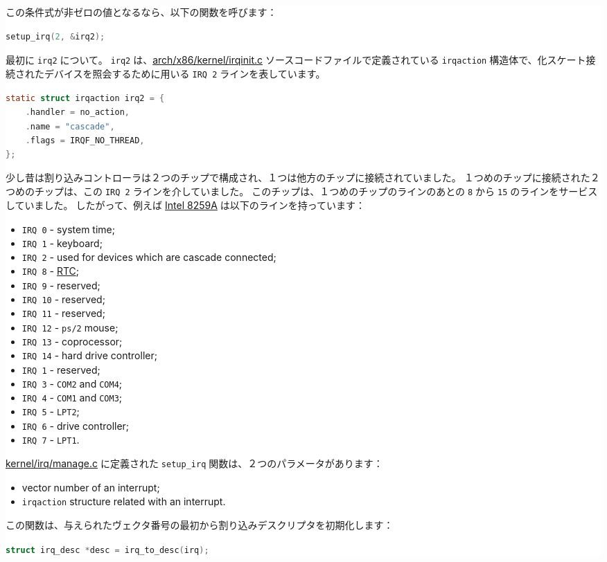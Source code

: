 ```C
```


この条件式が非ゼロの値となるなら、以下の関数を呼びます：

```C
setup_irq(2, &irq2);
```


最初に `irq2` について。 `irq2` は、[arch/x86/kernel/irqinit.c](https://github.com/torvalds/linux/blob/16f73eb02d7e1765ccab3d2018e0bd98eb93d973/arch/x86/kernel/irqinit.c) ソースコードファイルで定義されている `irqaction` 構造体で、化スケート接続されたデバイスを照会するために用いる `IRQ 2` ラインを表しています。

```C
static struct irqaction irq2 = {
	.handler = no_action,
    .name = "cascade",
    .flags = IRQF_NO_THREAD,
};
```


少し昔は割り込みコントローラは２つのチップで構成され、１つは他方のチップに接続されていました。 １つめのチップに接続された２つめのチップは、この `IRQ 2` ラインを介していました。
このチップは、１つめのチップのラインのあとの `8` から `15` のラインをサービスしていました。
したがって、例えば  [Intel 8259A](https://en.wikipedia.org/wiki/Intel_8259) は以下のラインを持っています：

* `IRQ 0`  - system time;
* `IRQ 1`  - keyboard;
* `IRQ 2`  - used for devices which are cascade connected;
* `IRQ 8`  - [RTC](https://en.wikipedia.org/wiki/Real-time_clock);
* `IRQ 9`  - reserved;
* `IRQ 10` - reserved;
* `IRQ 11` - reserved;
* `IRQ 12` - `ps/2` mouse;
* `IRQ 13` - coprocessor;
* `IRQ 14` - hard drive controller;
* `IRQ 1`  - reserved;
* `IRQ 3`  - `COM2` and `COM4`;
* `IRQ 4`  - `COM1` and `COM3`;
* `IRQ 5`  - `LPT2`;
* `IRQ 6`  - drive controller;
* `IRQ 7`  - `LPT1`.


[kernel/irq/manage.c](https://github.com/torvalds/linux/blob/16f73eb02d7e1765ccab3d2018e0bd98eb93d973/kernel/irq/manage.c) に定義された `setup_irq` 関数は、２つのパラメータがあります：

* vector number of an interrupt;
* `irqaction` structure related with an interrupt.


この関数は、与えられたヴェクタ番号の最初から割り込みデスクリプタを初期化します：

```C
struct irq_desc *desc = irq_to_desc(irq);
```

